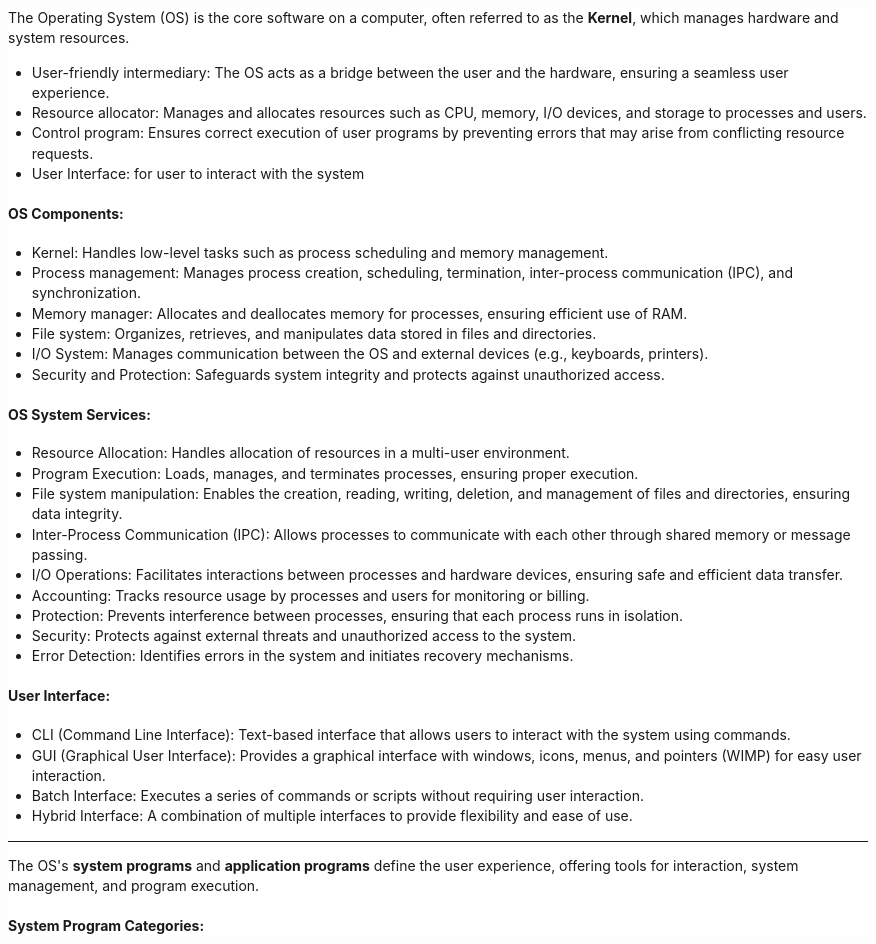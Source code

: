 

The Operating System (OS) is the core software on a computer, often referred to as the **Kernel**, which manages hardware and system resources.

- User-friendly intermediary: The OS acts as a bridge between the user and the hardware, ensuring a seamless user experience.
- Resource allocator: Manages and allocates resources such as CPU, memory, I/O devices, and storage to processes and users.
- Control program: Ensures correct execution of user programs by preventing errors that may arise from conflicting resource requests.
- User Interface: for user to interact with the system 

#### OS Components:

- Kernel: Handles low-level tasks such as process scheduling and memory management.
- Process management: Manages process creation, scheduling, termination, inter-process communication (IPC), and synchronization.
- Memory manager: Allocates and deallocates memory for processes, ensuring efficient use of RAM.
- File system: Organizes, retrieves, and manipulates data stored in files and directories.
- I/O System: Manages communication between the OS and external devices (e.g., keyboards, printers).
- Security and Protection: Safeguards system integrity and protects against unauthorized access.

#### OS System Services:

- Resource Allocation: Handles allocation of resources in a multi-user environment.
- Program Execution: Loads, manages, and terminates processes, ensuring proper execution.
- File system manipulation: Enables the creation, reading, writing, deletion, and management of files and directories, ensuring data integrity.
- Inter-Process Communication (IPC): Allows processes to communicate with each other through shared memory or message passing.
- I/O Operations: Facilitates interactions between processes and hardware devices, ensuring safe and efficient data transfer.
- Accounting: Tracks resource usage by processes and users for monitoring or billing.
- Protection: Prevents interference between processes, ensuring that each process runs in isolation.
- Security: Protects against external threats and unauthorized access to the system.
- Error Detection: Identifies errors in the system and initiates recovery mechanisms.

#### User Interface:

- CLI (Command Line Interface): Text-based interface that allows users to interact with the system using commands.
- GUI (Graphical User Interface): Provides a graphical interface with windows, icons, menus, and pointers (WIMP) for easy user interaction.
- Batch Interface: Executes a series of commands or scripts without requiring user interaction.
- Hybrid Interface: A combination of multiple interfaces to provide flexibility and ease of use.

---

The OS's **system programs** and **application programs** define the user experience, offering tools for interaction, system management, and program execution.

#### System Program Categories:
